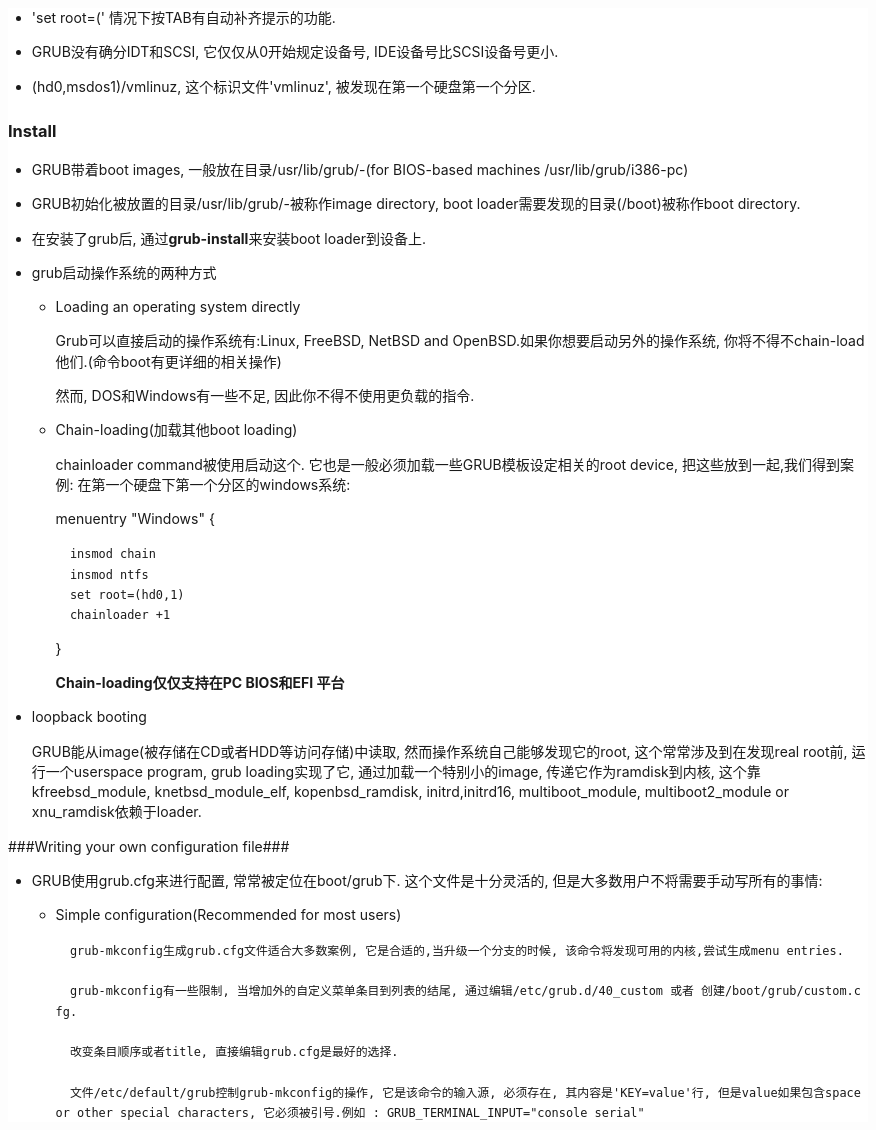 - 'set root=(' 情况下按TAB有自动补齐提示的功能. 

- GRUB没有确分IDT和SCSI, 它仅仅从0开始规定设备号, IDE设备号比SCSI设备号更小. 


- (hd0,msdos1)/vmlinuz, 这个标识文件'vmlinuz', 被发现在第一个硬盘第一个分区.


### Install ###

- GRUB带着boot images, 一般放在目录/usr/lib/grub/<cpu>-<platform>(for BIOS-based machines /usr/lib/grub/i386-pc)  

- GRUB初始化被放置的目录/usr/lib/grub/<cpu>-<platform>被称作image directory, boot loader需要发现的目录(/boot)被称作boot directory.

- 在安装了grub后, 通过**grub-install**来安装boot loader到设备上.

- grub启动操作系统的两种方式

	* Loading an operating system directly

		Grub可以直接启动的操作系统有:Linux, FreeBSD, NetBSD and OpenBSD.如果你想要启动另外的操作系统, 你将不得不chain-load他们.(命令boot有更详细的相关操作)

		然而, DOS和Windows有一些不足, 因此你不得不使用更负载的指令. 

	* Chain-loading(加载其他boot loading)

		chainloader command被使用启动这个. 它也是一般必须加载一些GRUB模板设定相关的root device, 把这些放到一起,我们得到案例: 在第一个硬盘下第一个分区的windows系统:

		menuentry "Windows" {

			insmod chain
			insmod ntfs
			set root=(hd0,1)
			chainloader +1

		}

		**Chain-loading仅仅支持在PC BIOS和EFI 平台**

- loopback booting

	GRUB能从image(被存储在CD或者HDD等访问存储)中读取, 然而操作系统自己能够发现它的root, 这个常常涉及到在发现real root前, 运行一个userspace program, grub loading实现了它, 通过加载一个特别小的image, 传递它作为ramdisk到内核, 这个靠kfreebsd_module, knetbsd_module_elf, kopenbsd_ramdisk, initrd,initrd16, multiboot_module, multiboot2_module or xnu_ramdisk依赖于loader.


###Writing your own configuration file###

- GRUB使用grub.cfg来进行配置, 常常被定位在boot/grub下. 这个文件是十分灵活的, 但是大多数用户不将需要手动写所有的事情:

	- Simple configuration(Recommended for most users)

			grub-mkconfig生成grub.cfg文件适合大多数案例, 它是合适的,当升级一个分支的时候, 该命令将发现可用的内核,尝试生成menu entries.

			grub-mkconfig有一些限制, 当增加外的自定义菜单条目到列表的结尾, 通过编辑/etc/grub.d/40_custom 或者 创建/boot/grub/custom.cfg.

			改变条目顺序或者title, 直接编辑grub.cfg是最好的选择. 

			文件/etc/default/grub控制grub-mkconfig的操作, 它是该命令的输入源, 必须存在, 其内容是'KEY=value'行, 但是value如果包含space or other special characters, 它必须被引号.例如 : GRUB_TERMINAL_INPUT="console serial"
